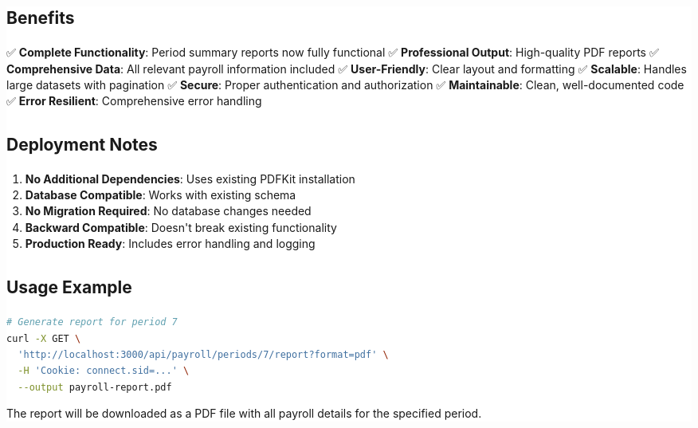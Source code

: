 ## Benefits

✅ **Complete Functionality**: Period summary reports now fully functional
✅ **Professional Output**: High-quality PDF reports
✅ **Comprehensive Data**: All relevant payroll information included
✅ **User-Friendly**: Clear layout and formatting
✅ **Scalable**: Handles large datasets with pagination
✅ **Secure**: Proper authentication and authorization
✅ **Maintainable**: Clean, well-documented code
✅ **Error Resilient**: Comprehensive error handling

## Deployment Notes

1. **No Additional Dependencies**: Uses existing PDFKit installation
2. **Database Compatible**: Works with existing schema
3. **No Migration Required**: No database changes needed
4. **Backward Compatible**: Doesn't break existing functionality
5. **Production Ready**: Includes error handling and logging

## Usage Example

```bash
# Generate report for period 7
curl -X GET \
  'http://localhost:3000/api/payroll/periods/7/report?format=pdf' \
  -H 'Cookie: connect.sid=...' \
  --output payroll-report.pdf
```

The report will be downloaded as a PDF file with all payroll details for the specified period.
